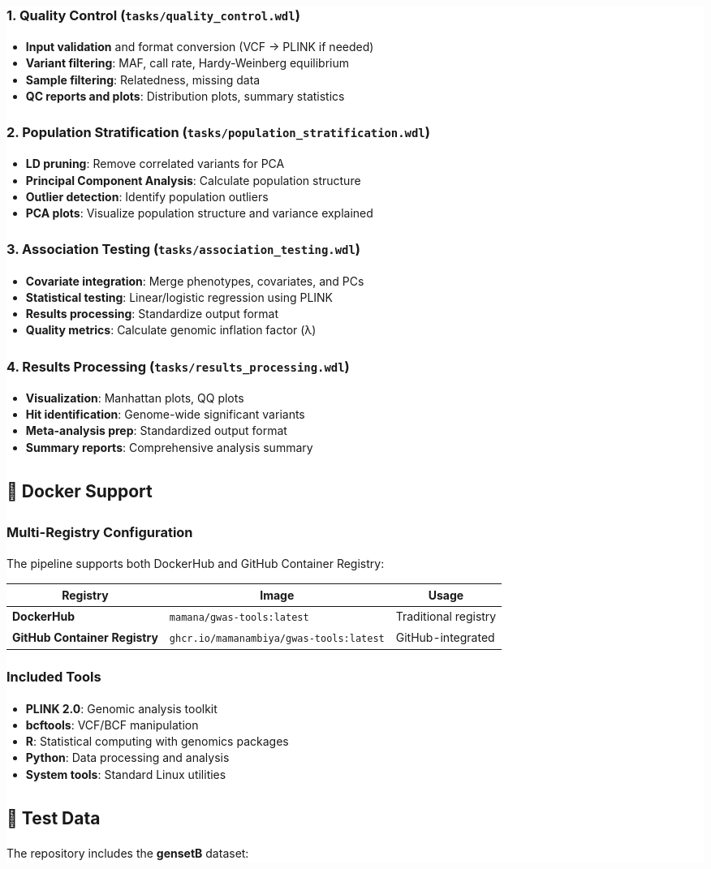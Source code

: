 ### 1. Quality Control (`tasks/quality_control.wdl`)
- **Input validation** and format conversion (VCF → PLINK if needed)
- **Variant filtering**: MAF, call rate, Hardy-Weinberg equilibrium
- **Sample filtering**: Relatedness, missing data
- **QC reports and plots**: Distribution plots, summary statistics

### 2. Population Stratification (`tasks/population_stratification.wdl`)
- **LD pruning**: Remove correlated variants for PCA
- **Principal Component Analysis**: Calculate population structure
- **Outlier detection**: Identify population outliers
- **PCA plots**: Visualize population structure and variance explained

### 3. Association Testing (`tasks/association_testing.wdl`)
- **Covariate integration**: Merge phenotypes, covariates, and PCs
- **Statistical testing**: Linear/logistic regression using PLINK
- **Results processing**: Standardize output format
- **Quality metrics**: Calculate genomic inflation factor (λ)

### 4. Results Processing (`tasks/results_processing.wdl`)
- **Visualization**: Manhattan plots, QQ plots
- **Hit identification**: Genome-wide significant variants
- **Meta-analysis prep**: Standardized output format
- **Summary reports**: Comprehensive analysis summary

## 🐳 Docker Support

### Multi-Registry Configuration

The pipeline supports both DockerHub and GitHub Container Registry:

| Registry | Image | Usage |
|----------|-------|-------|
| **DockerHub** | `mamana/gwas-tools:latest` | Traditional registry |
| **GitHub Container Registry** | `ghcr.io/mamanambiya/gwas-tools:latest` | GitHub-integrated |

### Included Tools

- **PLINK 2.0**: Genomic analysis toolkit
- **bcftools**: VCF/BCF manipulation
- **R**: Statistical computing with genomics packages
- **Python**: Data processing and analysis
- **System tools**: Standard Linux utilities

## 🧪 Test Data

The repository includes the **gensetB** dataset:
